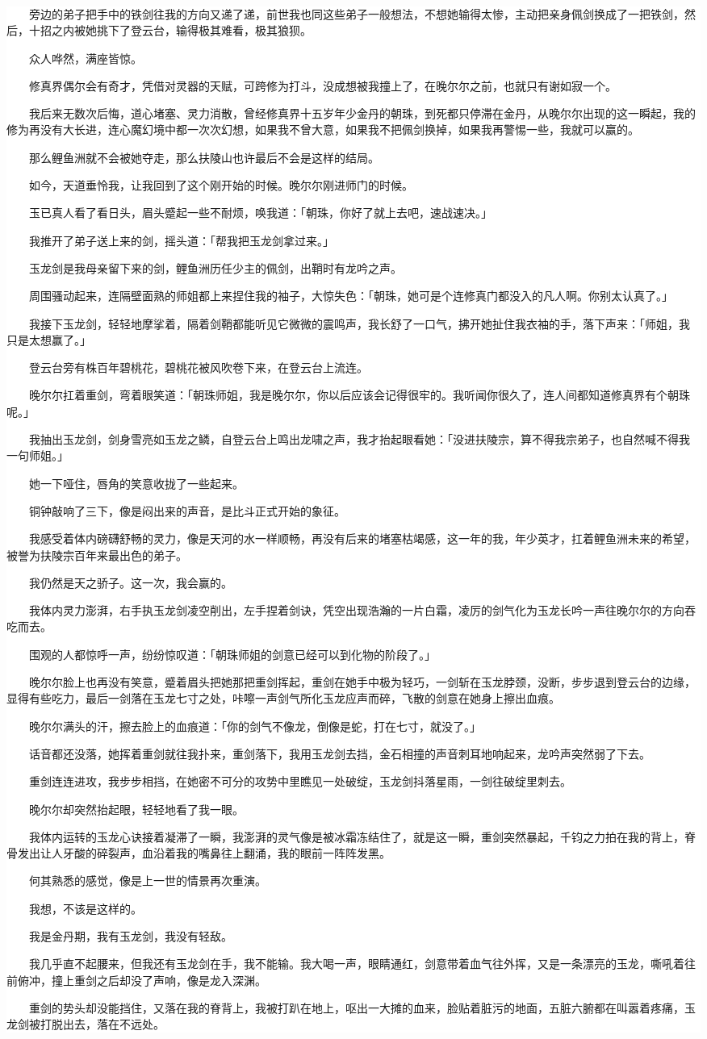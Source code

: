 &emsp;&emsp;旁边的弟子把手中的铁剑往我的方向又递了递，前世我也同这些弟子一般想法，不想她输得太惨，主动把亲身佩剑换成了一把铁剑，然后，十招之内被她挑下了登云台，输得极其难看，极其狼狈。  
  
&emsp;&emsp;众人哗然，满座皆惊。  
  
&emsp;&emsp;修真界偶尔会有奇才，凭借对灵器的天赋，可跨修为打斗，没成想被我撞上了，在晚尔尔之前，也就只有谢如寂一个。  
  
&emsp;&emsp;我后来无数次后悔，道心堵塞、灵力消散，曾经修真界十五岁年少金丹的朝珠，到死都只停滞在金丹，从晚尔尔出现的这一瞬起，我的修为再没有大长进，连心魔幻境中都一次次幻想，如果我不曾大意，如果我不把佩剑换掉，如果我再警惕一些，我就可以赢的。  
  
&emsp;&emsp;那么鲤鱼洲就不会被她夺走，那么扶陵山也许最后不会是这样的结局。  
  
&emsp;&emsp;如今，天道垂怜我，让我回到了这个刚开始的时候。晚尔尔刚进师门的时候。  
  
&emsp;&emsp;玉已真人看了看日头，眉头蹙起一些不耐烦，唤我道：「朝珠，你好了就上去吧，速战速决。」  
  
&emsp;&emsp;我推开了弟子送上来的剑，摇头道：「帮我把玉龙剑拿过来。」  
  
&emsp;&emsp;玉龙剑是我母亲留下来的剑，鲤鱼洲历任少主的佩剑，出鞘时有龙吟之声。  
  
&emsp;&emsp;周围骚动起来，连隔壁面熟的师姐都上来捏住我的袖子，大惊失色：「朝珠，她可是个连修真门都没入的凡人啊。你别太认真了。」  
  
&emsp;&emsp;我接下玉龙剑，轻轻地摩挲着，隔着剑鞘都能听见它微微的震鸣声，我长舒了一口气，拂开她扯住我衣袖的手，落下声来：「师姐，我只是太想赢了。」  
  
&emsp;&emsp;登云台旁有株百年碧桃花，碧桃花被风吹卷下来，在登云台上流连。  
  
&emsp;&emsp;晚尔尔扛着重剑，弯着眼笑道：「朝珠师姐，我是晚尔尔，你以后应该会记得很牢的。我听闻你很久了，连人间都知道修真界有个朝珠呢。」  
  
&emsp;&emsp;我抽出玉龙剑，剑身雪亮如玉龙之鳞，自登云台上鸣出龙啸之声，我才抬起眼看她：「没进扶陵宗，算不得我宗弟子，也自然喊不得我一句师姐。」  
  
&emsp;&emsp;她一下哑住，唇角的笑意收拢了一些起来。  
  
&emsp;&emsp;铜钟敲响了三下，像是闷出来的声音，是比斗正式开始的象征。  
  
&emsp;&emsp;我感受着体内磅礴舒畅的灵力，像是天河的水一样顺畅，再没有后来的堵塞枯竭感，这一年的我，年少英才，扛着鲤鱼洲未来的希望，被誉为扶陵宗百年来最出色的弟子。  
  
&emsp;&emsp;我仍然是天之骄子。这一次，我会赢的。  
  
&emsp;&emsp;我体内灵力澎湃，右手执玉龙剑凌空削出，左手捏着剑诀，凭空出现浩瀚的一片白霜，凌厉的剑气化为玉龙长吟一声往晚尔尔的方向吞吃而去。  
  
&emsp;&emsp;围观的人都惊呼一声，纷纷惊叹道：「朝珠师姐的剑意已经可以到化物的阶段了。」  
  
&emsp;&emsp;晚尔尔脸上也再没有笑意，蹙着眉头把她那把重剑挥起，重剑在她手中极为轻巧，一剑斩在玉龙脖颈，没断，步步退到登云台的边缘，显得有些吃力，最后一剑落在玉龙七寸之处，咔嚓一声剑气所化玉龙应声而碎，飞散的剑意在她身上擦出血痕。  
  
&emsp;&emsp;晚尔尔满头的汗，擦去脸上的血痕道：「你的剑气不像龙，倒像是蛇，打在七寸，就没了。」  
  
&emsp;&emsp;话音都还没落，她挥着重剑就往我扑来，重剑落下，我用玉龙剑去挡，金石相撞的声音刺耳地响起来，龙吟声突然弱了下去。  
  
&emsp;&emsp;重剑连连进攻，我步步相挡，在她密不可分的攻势中里瞧见一处破绽，玉龙剑抖落星雨，一剑往破绽里刺去。  
  
&emsp;&emsp;晚尔尔却突然抬起眼，轻轻地看了我一眼。  
  
&emsp;&emsp;我体内运转的玉龙心诀接着凝滞了一瞬，我澎湃的灵气像是被冰霜冻结住了，就是这一瞬，重剑突然暴起，千钧之力拍在我的背上，脊骨发出让人牙酸的碎裂声，血沿着我的嘴鼻往上翻涌，我的眼前一阵阵发黑。  
  
&emsp;&emsp;何其熟悉的感觉，像是上一世的情景再次重演。  
  
&emsp;&emsp;我想，不该是这样的。  
  
&emsp;&emsp;我是金丹期，我有玉龙剑，我没有轻敌。  
  
&emsp;&emsp;我几乎直不起腰来，但我还有玉龙剑在手，我不能输。我大喝一声，眼睛通红，剑意带着血气往外挥，又是一条漂亮的玉龙，嘶吼着往前俯冲，撞上重剑之后却没了声响，像是龙入深渊。  
  
&emsp;&emsp;重剑的势头却没能挡住，又落在我的脊背上，我被打趴在地上，呕出一大摊的血来，脸贴着脏污的地面，五脏六腑都在叫嚣着疼痛，玉龙剑被打脱出去，落在不远处。  
  
